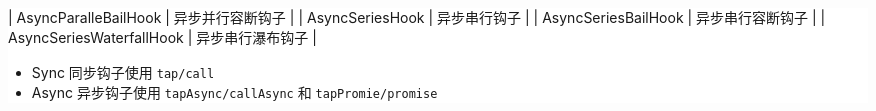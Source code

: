 | AsyncParalleBailHook | 异步并行容断钩子 |
| AsyncSeriesHook | 异步串行钩子 |
| AsyncSeriesBailHook | 异步串行容断钩子 |
| AsyncSeriesWaterfallHook | 异步串行瀑布钩子 |
* Sync 同步钩子使用 `tap/call`
* Async 异步钩子使用 `tapAsync/callAsync` 和 `tapPromie/promise`